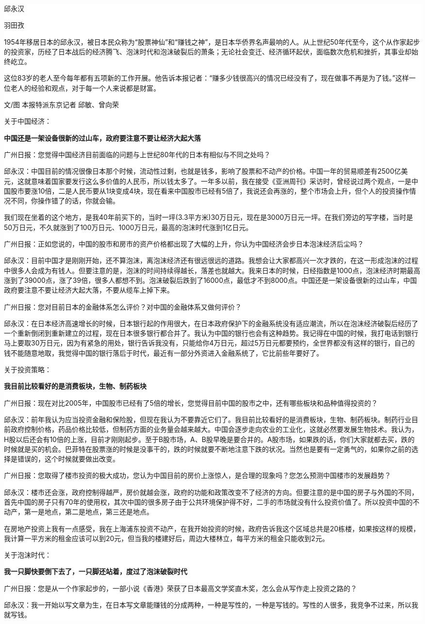 邱永汉

羽田孜

1954年移居日本的邱永汉，被日本民众称为“股票神仙”和“赚钱之神”，是日本华侨界名声最响的人。从上世纪50年代至今，这个从作家起步的投资家，历经了日本战后的经济腾飞、泡沫时代和泡沫破裂后的萧条；无论社会变迁、经济循环起伏，面临数次危机和挫折，其事业却始终屹立。

这位83岁的老人至今每年都有五项新的工作开展。他告诉本报记者：“赚多少钱很高兴的情况已经没有了，现在做事不再是为了钱。”这样一位老人的经验和观点，对于每一个人来说都是财富。

文/图 本报特派东京记者 邱敏、曾向荣

关于中国经济：

**中国还是一架设备很新的过山车，政府要注意不要让经济大起大落**

广州日报：您觉得中国经济目前面临的问题与上世纪80年代的日本有相似与不同之处吗？

邱永汉：中国目前的情况很像日本那个时候，流动性过剩，也就是钱多，影响了股票和不动产的价格。中国一年的贸易顺差有2500亿美元，这就意味着国家要发行这么多价值的人民币，所以钱太多了。一年多以前，我在接受《亚洲周刊》采访时，曾经说过两个观点，一是中国股市要涨10倍，二是人民币要从1块变成4块，现在看来中国股市已经有5倍了，我说还会再涨的，整个市场会上升，但个人的投资操作情况不同，你操作错了的话，你就会输。

我们现在坐着的这个地方，是我40年前买下的，当时一坪(3.3平方米)30万日元，现在是3000万日元一坪。在我们旁边的写字楼，当时是50万日元，不久就涨到了100万日元、1000万日元，最高的泡沫时代涨到1亿日元。

广州日报：正如您说的，中国的股市和房市的资产价格都出现了大幅的上升，你认为中国经济会步日本泡沫经济后尘吗？

邱永汉：目前中国才是刚刚开始，还不算泡沫，离泡沫经济还有很远很远的道路。我想会让大家都高兴一次才跌的，在这一形成泡沫的过程中很多人会成为有钱人。但要注意的是，泡沫的时间持续得越长，落差也就越大。我来日本的时候，日经指数是1000点，泡沫经济时期最高涨到了39000点，涨了39倍，很多人都想不到。泡沫破裂后跌到了16000点，最低才不到8000点。中国还是一架设备很新的过山车，中国政府要注意不要让经济大起大落，不要从缆车上掉下来。

广州日报：您对目前日本的金融体系怎么评价？对中国的金融体系又做何评价？

邱永汉：在日本经济高速增长的时候，日本银行起的作用很大，在日本政府保护下的金融系统没有适应潮流，所以在泡沫经济破裂后经历了一个重新倒闭到重新建立的过程，现在日本很多银行都合并了。我认为中国的银行也会有这种趋势。我记得在中国的时候，我打电话到银行马上要取30万日元，因为有紧急的用处，银行告诉我没有，只能给你4万日元，超过5万日元都要预约，全世界都没有这样的银行，自己的钱不能随意地取，我觉得中国的银行落后于时代，最近有一部分外资进入金融系统了，它比前些年要好了。

关于投资策略：

**我目前比较看好的是消费板块，生物、制药板块**

广州日报：现在对比2005年，中国股市已经有了5倍的增长，您觉得目前中国的股市之中，还有哪些板块和品种值得投资的？

邱永汉：前年我认为应当投资金融和保险股，但现在我认为不要靠近它们了。我目前比较看好的是消费板块，生物、制药板块。制药行业目前政府控制价格，药品价格比较低，但制药方面的业务量会越来越大。中国会逐步走向农业的工业化，这就必然要发展生物技术。我认为，H股以后还会有10倍的上涨，目前才刚刚起步。至于B股市场，A、B股早晚是要合并的。A股市场，如果跌的话，你们大家就都去买，跌的时候就是买的机会。巴菲特在股票涨的时候是没事干的，跌的时候就要不断地注意下跌的状况。当然也是要有一定勇气的，如果你之前的选择是错误的，这个时候就要做出改变。

广州日报：您取得了楼市投资的极大成功，您认为中国目前的房价上涨惊人，是合理的现象吗？您怎么预测中国楼市的发展趋势？

邱永汉：楼市还会涨，政府控制得越严，房价就越会涨，政府的功能和政策改变不了经济的方向。但要注意的是中国的房子与外国的不同，首先中国的房子只有70年的使用权，其次中国的很多房子由于公共环境保护得不好，二手的市场就没有什么投资价值了。所以投资中国的不动产，第一是地点，第二是地点，第三还是地点。

在房地产投资上我有一点感受，我在上海浦东投资不动产，在我开始投资的时候，政府告诉我这个区域总共是20栋楼，如果按这样的规模，我计算一平方米的租金应该可以到20元，但当我的楼建好后，周边大楼林立，每平方米的租金只能收到2元。

关于泡沫时代：

**我一只脚快要倒下去了，一只脚还站着，度过了泡沫破裂时代**

广州日报：您是从一个作家起步的，一部小说《香港》荣获了日本最高文学奖直木奖，怎么会从写作走上投资之路的？

邱永汉：我一开始以写文章为生，在日本写文章能赚钱的分成两种，一种是写性的，一种是写钱的。写性的人很多，我竞争不过来，所以我就写钱。
